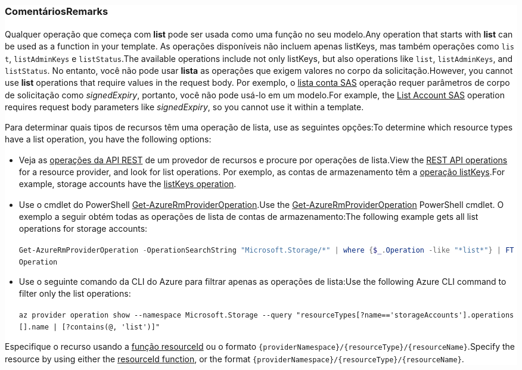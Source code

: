 ### <a name="remarks"></a><span data-ttu-id="9e536-133">Comentários</span><span class="sxs-lookup"><span data-stu-id="9e536-133">Remarks</span></span>

<span data-ttu-id="9e536-134">Qualquer operação que começa com **list** pode ser usada como uma função no seu modelo.</span><span class="sxs-lookup"><span data-stu-id="9e536-134">Any operation that starts with **list** can be used as a function in your template.</span></span> <span data-ttu-id="9e536-135">As operações disponíveis não incluem apenas listKeys, mas também operações como `list`, `listAdminKeys` e `listStatus`.</span><span class="sxs-lookup"><span data-stu-id="9e536-135">The available operations include not only listKeys, but also operations like `list`, `listAdminKeys`, and `listStatus`.</span></span> <span data-ttu-id="9e536-136">No entanto, você não pode usar **lista** as operações que exigem valores no corpo da solicitação.</span><span class="sxs-lookup"><span data-stu-id="9e536-136">However, you cannot use **list** operations that require values in the request body.</span></span> <span data-ttu-id="9e536-137">Por exemplo, o [lista conta SAS](/rest/api/storagerp/storageaccounts#StorageAccounts_ListAccountSAS) operação requer parâmetros de corpo de solicitação como *signedExpiry*, portanto, você não pode usá-lo em um modelo.</span><span class="sxs-lookup"><span data-stu-id="9e536-137">For example, the [List Account SAS](/rest/api/storagerp/storageaccounts#StorageAccounts_ListAccountSAS) operation requires request body parameters like *signedExpiry*, so you cannot use it within a template.</span></span>

<span data-ttu-id="9e536-138">Para determinar quais tipos de recursos têm uma operação de lista, use as seguintes opções:</span><span class="sxs-lookup"><span data-stu-id="9e536-138">To determine which resource types have a list operation, you have the following options:</span></span>

* <span data-ttu-id="9e536-139">Veja as [operações da API REST](/rest/api/) de um provedor de recursos e procure por operações de lista.</span><span class="sxs-lookup"><span data-stu-id="9e536-139">View the [REST API operations](/rest/api/) for a resource provider, and look for list operations.</span></span> <span data-ttu-id="9e536-140">Por exemplo, as contas de armazenamento têm a [operação listKeys](/rest/api/storagerp/storageaccounts#StorageAccounts_ListKeys).</span><span class="sxs-lookup"><span data-stu-id="9e536-140">For example, storage accounts have the [listKeys operation](/rest/api/storagerp/storageaccounts#StorageAccounts_ListKeys).</span></span>
* <span data-ttu-id="9e536-141">Use o cmdlet do PowerShell [Get-AzureRmProviderOperation](/powershell/module/azurerm.resources/get-azurermprovideroperation).</span><span class="sxs-lookup"><span data-stu-id="9e536-141">Use the [Get-AzureRmProviderOperation](/powershell/module/azurerm.resources/get-azurermprovideroperation) PowerShell cmdlet.</span></span> <span data-ttu-id="9e536-142">O exemplo a seguir obtém todas as operações de lista de contas de armazenamento:</span><span class="sxs-lookup"><span data-stu-id="9e536-142">The following example gets all list operations for storage accounts:</span></span>

  ```powershell
  Get-AzureRmProviderOperation -OperationSearchString "Microsoft.Storage/*" | where {$_.Operation -like "*list*"} | FT Operation
  ```
* <span data-ttu-id="9e536-143">Use o seguinte comando da CLI do Azure para filtrar apenas as operações de lista:</span><span class="sxs-lookup"><span data-stu-id="9e536-143">Use the following Azure CLI command to filter only the list operations:</span></span>

  ```azurecli
  az provider operation show --namespace Microsoft.Storage --query "resourceTypes[?name=='storageAccounts'].operations[].name | [?contains(@, 'list')]"
  ```

<span data-ttu-id="9e536-144">Especifique o recurso usando a [função resourceId](#resourceid) ou o formato `{providerNamespace}/{resourceType}/{resourceName}`.</span><span class="sxs-lookup"><span data-stu-id="9e536-144">Specify the resource by using either the [resourceId function](#resourceid), or the format `{providerNamespace}/{resourceType}/{resourceName}`.</span></span>
